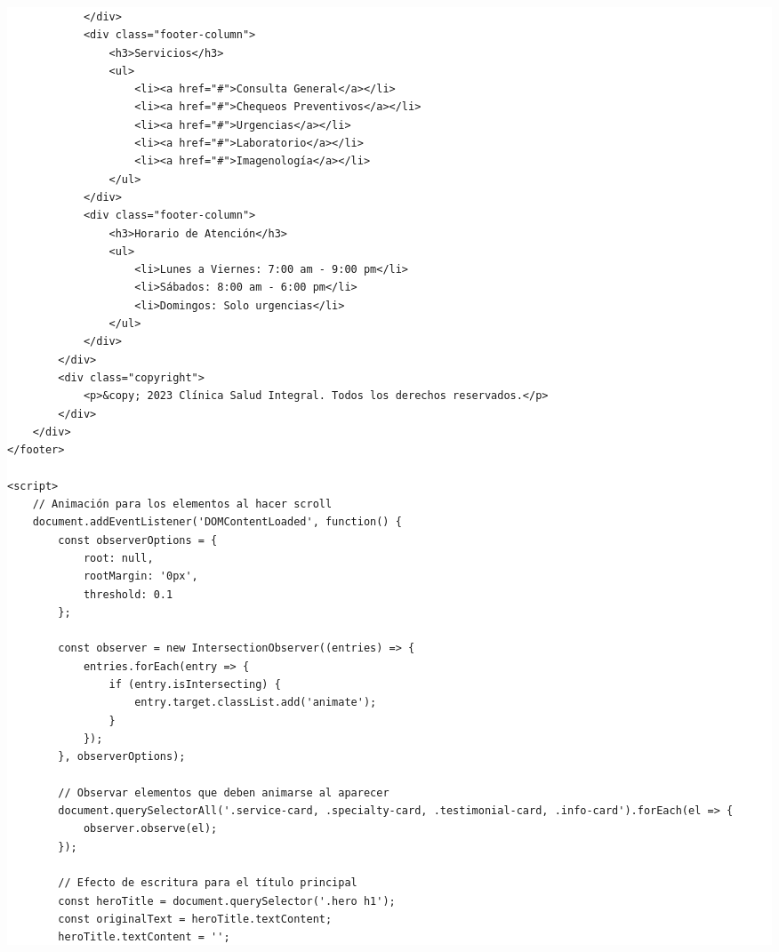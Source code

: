                 </div>
                <div class="footer-column">
                    <h3>Servicios</h3>
                    <ul>
                        <li><a href="#">Consulta General</a></li>
                        <li><a href="#">Chequeos Preventivos</a></li>
                        <li><a href="#">Urgencias</a></li>
                        <li><a href="#">Laboratorio</a></li>
                        <li><a href="#">Imagenología</a></li>
                    </ul>
                </div>
                <div class="footer-column">
                    <h3>Horario de Atención</h3>
                    <ul>
                        <li>Lunes a Viernes: 7:00 am - 9:00 pm</li>
                        <li>Sábados: 8:00 am - 6:00 pm</li>
                        <li>Domingos: Solo urgencias</li>
                    </ul>
                </div>
            </div>
            <div class="copyright">
                <p>&copy; 2023 Clínica Salud Integral. Todos los derechos reservados.</p>
            </div>
        </div>
    </footer>

    <script>
        // Animación para los elementos al hacer scroll
        document.addEventListener('DOMContentLoaded', function() {
            const observerOptions = {
                root: null,
                rootMargin: '0px',
                threshold: 0.1
            };

            const observer = new IntersectionObserver((entries) => {
                entries.forEach(entry => {
                    if (entry.isIntersecting) {
                        entry.target.classList.add('animate');
                    }
                });
            }, observerOptions);

            // Observar elementos que deben animarse al aparecer
            document.querySelectorAll('.service-card, .specialty-card, .testimonial-card, .info-card').forEach(el => {
                observer.observe(el);
            });

            // Efecto de escritura para el título principal
            const heroTitle = document.querySelector('.hero h1');
            const originalText = heroTitle.textContent;
            heroTitle.textContent = '';
            